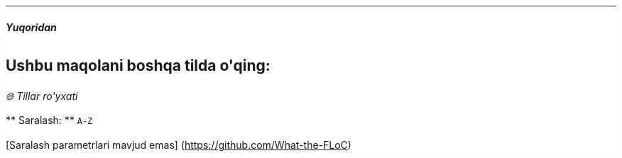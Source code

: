 ***

##### Yuqoridan

## Ushbu maqolani boshqa tilda o'qing:

_🌐 Tillar ro'yxati_

** Saralash: ** `A-Z`

[Saralash parametrlari mavjud emas] (https://github.com/What-the-FLoC)
